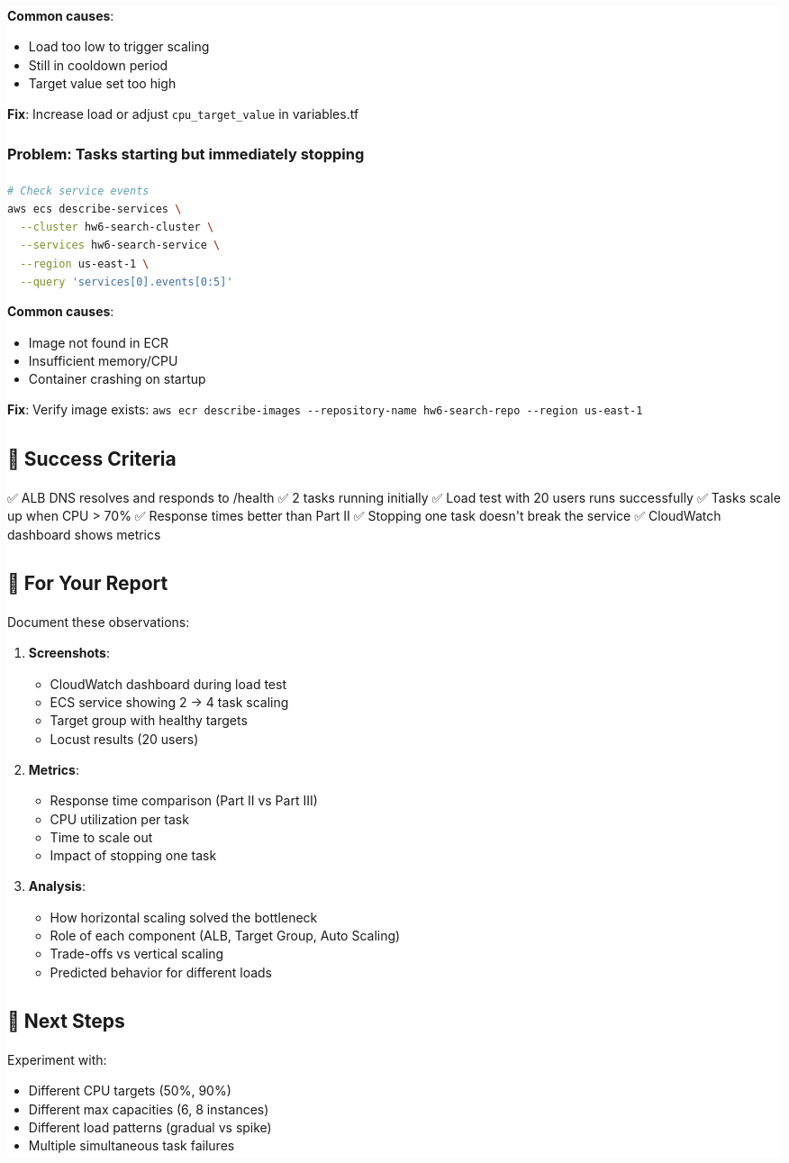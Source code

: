 **Common causes**:
- Load too low to trigger scaling
- Still in cooldown period
- Target value set too high

**Fix**: Increase load or adjust `cpu_target_value` in variables.tf

### Problem: Tasks starting but immediately stopping

```bash
# Check service events
aws ecs describe-services \
  --cluster hw6-search-cluster \
  --services hw6-search-service \
  --region us-east-1 \
  --query 'services[0].events[0:5]'
```

**Common causes**:
- Image not found in ECR
- Insufficient memory/CPU
- Container crashing on startup

**Fix**: Verify image exists: `aws ecr describe-images --repository-name hw6-search-repo --region us-east-1`

## 🎯 Success Criteria

✅ ALB DNS resolves and responds to /health
✅ 2 tasks running initially
✅ Load test with 20 users runs successfully
✅ Tasks scale up when CPU > 70%
✅ Response times better than Part II
✅ Stopping one task doesn't break the service
✅ CloudWatch dashboard shows metrics

## 📝 For Your Report

Document these observations:

1. **Screenshots**:
   - CloudWatch dashboard during load test
   - ECS service showing 2 → 4 task scaling
   - Target group with healthy targets
   - Locust results (20 users)

2. **Metrics**:
   - Response time comparison (Part II vs Part III)
   - CPU utilization per task
   - Time to scale out
   - Impact of stopping one task

3. **Analysis**:
   - How horizontal scaling solved the bottleneck
   - Role of each component (ALB, Target Group, Auto Scaling)
   - Trade-offs vs vertical scaling
   - Predicted behavior for different loads

## 🚀 Next Steps

Experiment with:
- Different CPU targets (50%, 90%)
- Different max capacities (6, 8 instances)
- Different load patterns (gradual vs spike)
- Multiple simultaneous task failures

